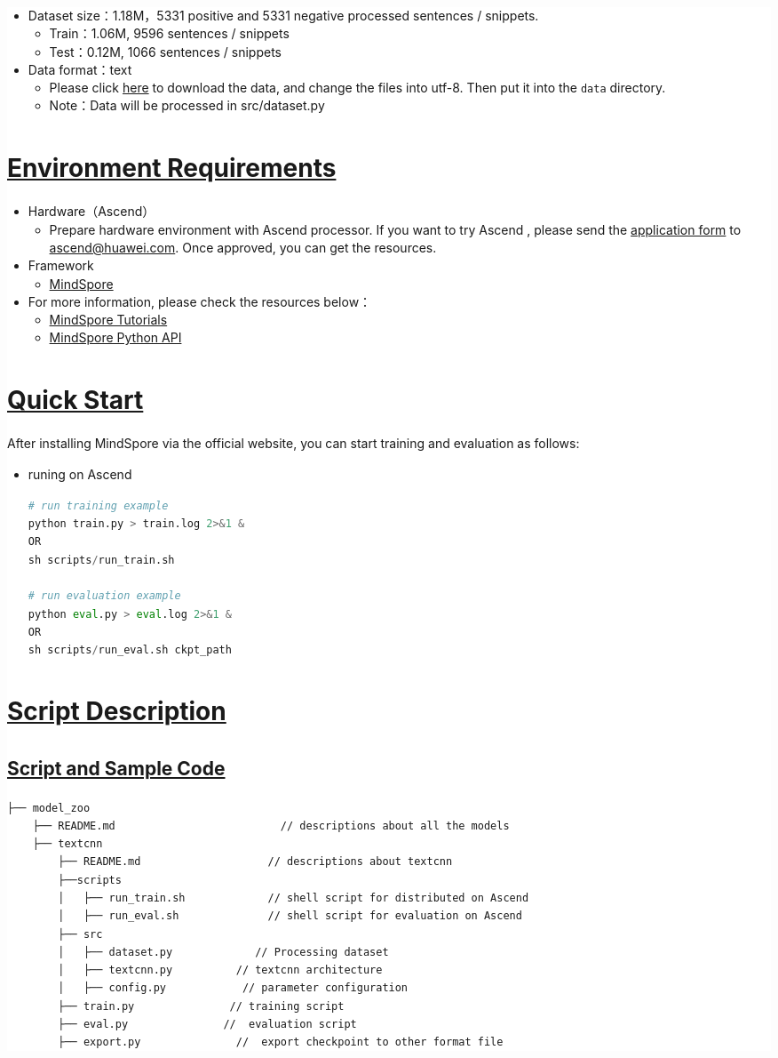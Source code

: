 - Dataset size：1.18M，5331 positive and 5331 negative processed sentences / snippets.
    - Train：1.06M, 9596 sentences / snippets
    - Test：0.12M, 1066 sentences / snippets
- Data format：text
    - Please click [here](<http://www.cs.cornell.edu/people/pabo/movie-review-data/rt-polaritydata.tar.gz>) to download the data, and change the files into utf-8. Then put it into the `data` directory.
    - Note：Data will be processed in src/dataset.py

# [Environment Requirements](#contents)

- Hardware（Ascend）
    - Prepare hardware environment with Ascend processor. If you want to try Ascend  , please send the [application form](https://obs-9be7.obs.cn-east-2.myhuaweicloud.com/file/other/Ascend%20Model%20Zoo%E4%BD%93%E9%AA%8C%E8%B5%84%E6%BA%90%E7%94%B3%E8%AF%B7%E8%A1%A8.docx) to ascend@huawei.com. Once approved, you can get the resources.
- Framework
    - [MindSpore](https://www.mindspore.cn/install/en)
- For more information, please check the resources below：
    - [MindSpore Tutorials](https://www.mindspore.cn/tutorial/training/en/master/index.html)
    - [MindSpore Python API](https://www.mindspore.cn/doc/api_python/en/master/index.html)

# [Quick Start](#contents)

After installing MindSpore via the official website, you can start training and evaluation as follows:

- runing on Ascend

  ```python
  # run training example
  python train.py > train.log 2>&1 &
  OR
  sh scripts/run_train.sh

  # run evaluation example
  python eval.py > eval.log 2>&1 &
  OR
  sh scripts/run_eval.sh ckpt_path
  ```

# [Script Description](#contents)

## [Script and Sample Code](#contents)

```bash
├── model_zoo
    ├── README.md                          // descriptions about all the models
    ├── textcnn
        ├── README.md                    // descriptions about textcnn
        ├──scripts
        │   ├── run_train.sh             // shell script for distributed on Ascend
        │   ├── run_eval.sh              // shell script for evaluation on Ascend
        ├── src
        │   ├── dataset.py             // Processing dataset
        │   ├── textcnn.py          // textcnn architecture
        │   ├── config.py            // parameter configuration
        ├── train.py               // training script
        ├── eval.py               //  evaluation script
        ├── export.py               //  export checkpoint to other format file
```
